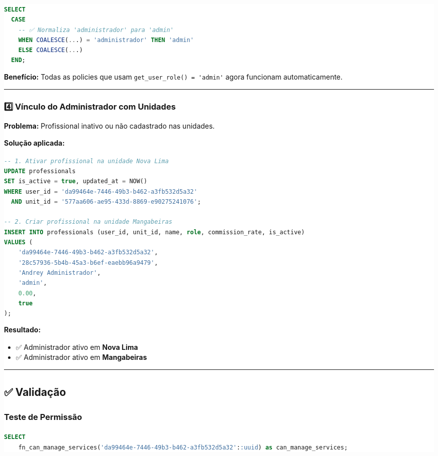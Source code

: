 ```sql
SELECT
  CASE
    -- ✅ Normaliza 'administrador' para 'admin'
    WHEN COALESCE(...) = 'administrador' THEN 'admin'
    ELSE COALESCE(...)
  END;
```

**Benefício:** Todas as policies que usam `get_user_role() = 'admin'` agora funcionam automaticamente.

---

### 4️⃣ Vínculo do Administrador com Unidades

**Problema:** Profissional inativo ou não cadastrado nas unidades.

**Solução aplicada:**

```sql
-- 1. Ativar profissional na unidade Nova Lima
UPDATE professionals
SET is_active = true, updated_at = NOW()
WHERE user_id = 'da99464e-7446-49b3-b462-a3fb532d5a32'
  AND unit_id = '577aa606-ae95-433d-8869-e90275241076';

-- 2. Criar profissional na unidade Mangabeiras
INSERT INTO professionals (user_id, unit_id, name, role, commission_rate, is_active)
VALUES (
    'da99464e-7446-49b3-b462-a3fb532d5a32',
    '28c57936-5b4b-45a3-b6ef-eaebb96a9479',
    'Andrey Administrador',
    'admin',
    0.00,
    true
);
```

**Resultado:**

- ✅ Administrador ativo em **Nova Lima**
- ✅ Administrador ativo em **Mangabeiras**

---

## ✅ Validação

### Teste de Permissão

```sql
SELECT
    fn_can_manage_services('da99464e-7446-49b3-b462-a3fb532d5a32'::uuid) as can_manage_services;
```
